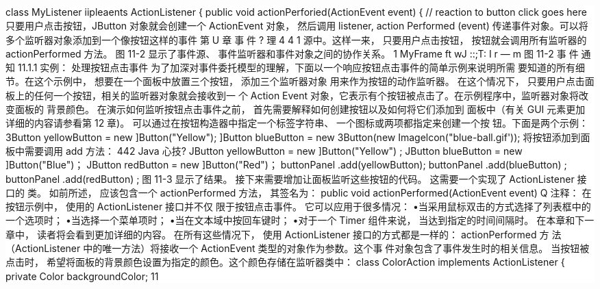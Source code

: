 class MyListener iipleaents ActionListener
{
public void actionPerforied(ActionEvent event)
{
// reaction to button click goes here
只要用户点击按钮，JButton 对象就会创建一个 ActionEvent 对象， 然后调用 listener,
action Performed (event) 传递事件对象。可以将多个监听器对象添加到一个像按钮这样的事件
第 U 章 事 件 ? 理
4 4 1
源中。这样一来， 只要用户点击按钮， 按钮就会调用所有监听器的 actionPerformed 方法。
图 11-2 显示了事件源、 事件监听器和事件对象之间的协作关系。
1 MyFrame
ft
wJ
::;T:
I
r
—
m
图 11-2
事 件 通 知
11.1.1
实例： 处理按钮点击事件
为了加深对事件委托模型的理解，下面以一个响应按钮点击事件的简单示例来说明所需
要知道的所有细节。在这个示例中， 想要在一个面板中放置三个按钮， 添加三个监听器对象
用来作为按钮的动作监听器。
在这个情况下， 只要用户点击面板上的任何一个按钮，相关的监听器对象就会接收到一
个 Action Event 对象，它表示有个按钮被点击了。在示例程序中，监听器对象将改变面板的
背景颜色。
在演示如何监听按钮点击事件之前， 首先需要解释如何创建按钮以及如何将它们添加到
面板中（有关 GUI 元素更加详细的内容请参看第 12 章)。
可以通过在按钮构造器中指定一个标签字符串、 一个图标或两项都指定来创建一个按
钮。下面是两个示例：
3Button yellowButton = new ]Button("Yellow");
]Button blueButton = new 3Button(new Imagelcon("blue-ball.gif'));
将按钮添加到面板中需要调用 add 方法：
442
Java
心技?
JButton yellowButton = new ]Button("Yellow") ;
JButton blueButton = new ]Button("Blue")；
JButton redButton = new ]Button("Red")；
buttonPanel .add(yellowButton);
buttonPanel .add(blueButton) ;
buttonPanel .add(redButton) ;
图 11-3 显示了结果。
接下来需要增加让面板监听这些按钮的代码。 这需要一个实现了 ActionListener 接口的
类。 如前所述， 应该包含一个 actionPerformed 方法， 其签名为：
public void actionPerformed(ActionEvent event)
Q 注释： 在按钮示例中， 使用的 ActionListener 接口并不仅
限于按钮点击事件。 它可以应用于很多情况：
•当采用鼠标双击的方式选择了列表框中的一个选项时；
•当选择一个菜单项时；
•当在文本域中按回车键时；
•对于一个 Timer 组件来说， 当达到指定的时间间隔时。
在本章和下一章中， 读者将会看到更加详细的内容。
在所有这些情况下， 使用 ActionListener 接口的方式都是一样的： actionPerformed 方
法 （ActionListener 中的唯一方法）将接收一个 ActionEvent 类型的对象作为参数。这个事
件对象包含了事件发生时的相关信息。
当按钮被点击时， 希望将面板的背景颜色设置为指定的颜色。这个颜色存储在监听器类中：
class ColorAction implements ActionListener
{
private Color backgroundColor;
11